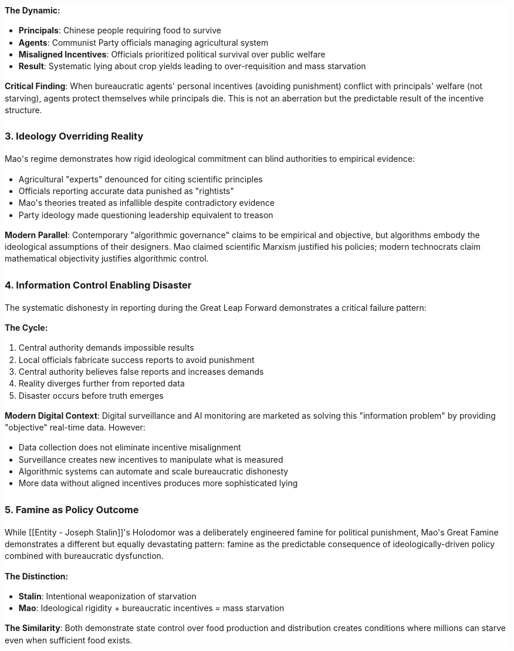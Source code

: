 **The Dynamic:**
- **Principals**: Chinese people requiring food to survive
- **Agents**: Communist Party officials managing agricultural system
- **Misaligned Incentives**: Officials prioritized political survival over public welfare
- **Result**: Systematic lying about crop yields leading to over-requisition and mass starvation

**Critical Finding**: When bureaucratic agents' personal incentives (avoiding punishment) conflict with principals' welfare (not starving), agents protect themselves while principals die. This is not an aberration but the predictable result of the incentive structure.

### 3. Ideology Overriding Reality

Mao's regime demonstrates how rigid ideological commitment can blind authorities to empirical evidence:
- Agricultural "experts" denounced for citing scientific principles
- Officials reporting accurate data punished as "rightists"
- Mao's theories treated as infallible despite contradictory evidence
- Party ideology made questioning leadership equivalent to treason

**Modern Parallel**: Contemporary "algorithmic governance" claims to be empirical and objective, but algorithms embody the ideological assumptions of their designers. Mao claimed scientific Marxism justified his policies; modern technocrats claim mathematical objectivity justifies algorithmic control.

### 4. Information Control Enabling Disaster

The systematic dishonesty in reporting during the Great Leap Forward demonstrates a critical failure pattern:

**The Cycle:**
1. Central authority demands impossible results
2. Local officials fabricate success reports to avoid punishment
3. Central authority believes false reports and increases demands
4. Reality diverges further from reported data
5. Disaster occurs before truth emerges

**Modern Digital Context**: Digital surveillance and AI monitoring are marketed as solving this "information problem" by providing "objective" real-time data. However:
- Data collection does not eliminate incentive misalignment
- Surveillance creates new incentives to manipulate what is measured
- Algorithmic systems can automate and scale bureaucratic dishonesty
- More data without aligned incentives produces more sophisticated lying

### 5. Famine as Policy Outcome

While [[Entity - Joseph Stalin]]'s Holodomor was a deliberately engineered famine for political punishment, Mao's Great Famine demonstrates a different but equally devastating pattern: famine as the predictable consequence of ideologically-driven policy combined with bureaucratic dysfunction.

**The Distinction:**
- **Stalin**: Intentional weaponization of starvation
- **Mao**: Ideological rigidity + bureaucratic incentives = mass starvation

**The Similarity**: Both demonstrate state control over food production and distribution creates conditions where millions can starve even when sufficient food exists.
